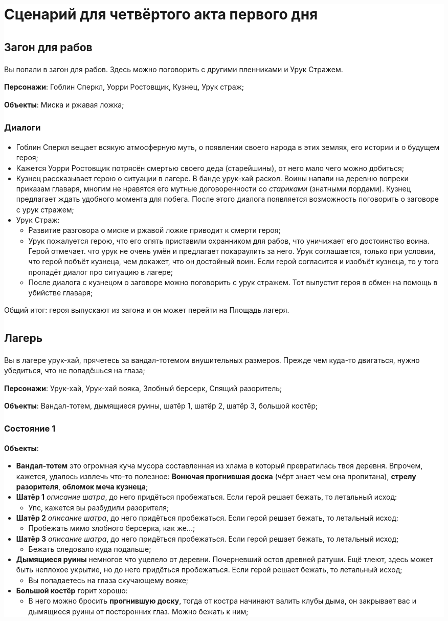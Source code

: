 # Сценарий для четвёртого акта первого дня

## Загон для рабов
Вы попали в загон для рабов. Здесь можно поговорить с другими пленниками и Урук Стражем.

**Персонажи**: Гоблин Сперкл, Уорри Ростовщик, Кузнец, Урук страж;

**Объекты**: Миска и ржавая ложка;

### Диалоги

* Гоблин Сперкл вещает всякую атмосферную муть, о появлении своего народа в этих землях, его истории и о будущем героя;
* Кажется Уорри Ростовщик потрясён смертью своего деда (старейшины), от него мало чего можно добиться;
* Кузнец рассказывает герою о ситуации в лагере. В банде урук-хай раскол. Воины напали на деревню вопреки приказам главаря, многим не нравятся его мутные договоренности со *стариками* (знатными лордами). Кузнец предлагает ждать удобного момента для побега. После этого диалога появляется возможность поговорить о заговоре с урук стражем;
* Урук Страж:
   * Развитие разговора о миске и ржавой ложке приводит к смерти героя;
   * Урук пожалуется герою, что его опять приставили охранником для рабов, что уничижает его достоинство воина. Герой отмечает. что урук не очень умён и предлагает покараулить за него. Урук соглашается, только при условии, что герой побъёт кузнеца, чем докажет, что он достойный воин. Если герой согласится и изобъёт кузнеца, то у того пропадёт диалог про ситуацию в лагере;
   * После диалога с кузнецом о заговоре можно поговорить с урук стражем. Тот выпустит героя в обмен на помощь в убийстве главаря;

Общий итог: героя выпускают из загона и он может перейти на Площадь лагеря.

## Лагерь
Вы в лагере урук-хай, прячетесь за вандал-тотемом внушительных размеров. Прежде чем куда-то двигаться, нужно убедиться, что не попадёшься на глаза;

**Персонажи**: Урук-хай, Урук-хай вояка, Злобный берсерк, Спящий разоритель;

**Объекты**: Вандал-тотем, дымящиеся руины, шатёр 1, шатёр 2, шатёр 3, большой костёр;

### Состояние 1
**Объекты**:

   * **Вандал-тотем** это огромная куча мусора составленная из хлама в который превратилась твоя деревня. Впрочем, кажется, удалось извлечь что-то полезное: **Вонючая прогнившая доска** (чёрт знает чем она пропитана), **стрелу разорителя**, **обломок меча кузнеца**;
   * **Шатёр 1** *описание шатра*, до него придёться пробежаться. Если герой решает бежать, то летальный исход:
      * Упс, кажется вы разбудили разорителя;
   * **Шатёр 2** *описание шатра*, до него придёться пробежаться. Если герой решает бежать, то летальный исход:
      * Пробежать мимо злобного берсерка, как же...;
   * **Шатёр 3** *описание шатра*, до него придёться пробежаться. Если герой решает бежать, то летальный исход;
      * Бежать следовало куда подальше;
   * **Дымящиеся руины** немногое что уцелело от деревни. Почерневший остов древней ратуши. Ещё тлеют, здесь может быть неплохое укрытие, но до него придёться пробежаться. Если герой решает бежать, то летальный исход;
      * Вы попадаетесь на глаза скучающему вояке;
   * **Большой костёр** горит хорошо:
      * В него можно бросить **прогнившую доску**, тогда от костра начинают валить клубы дыма, он закрывает вас и дымящиеся руины от посторонних глаз. Можно бежать к ним;
